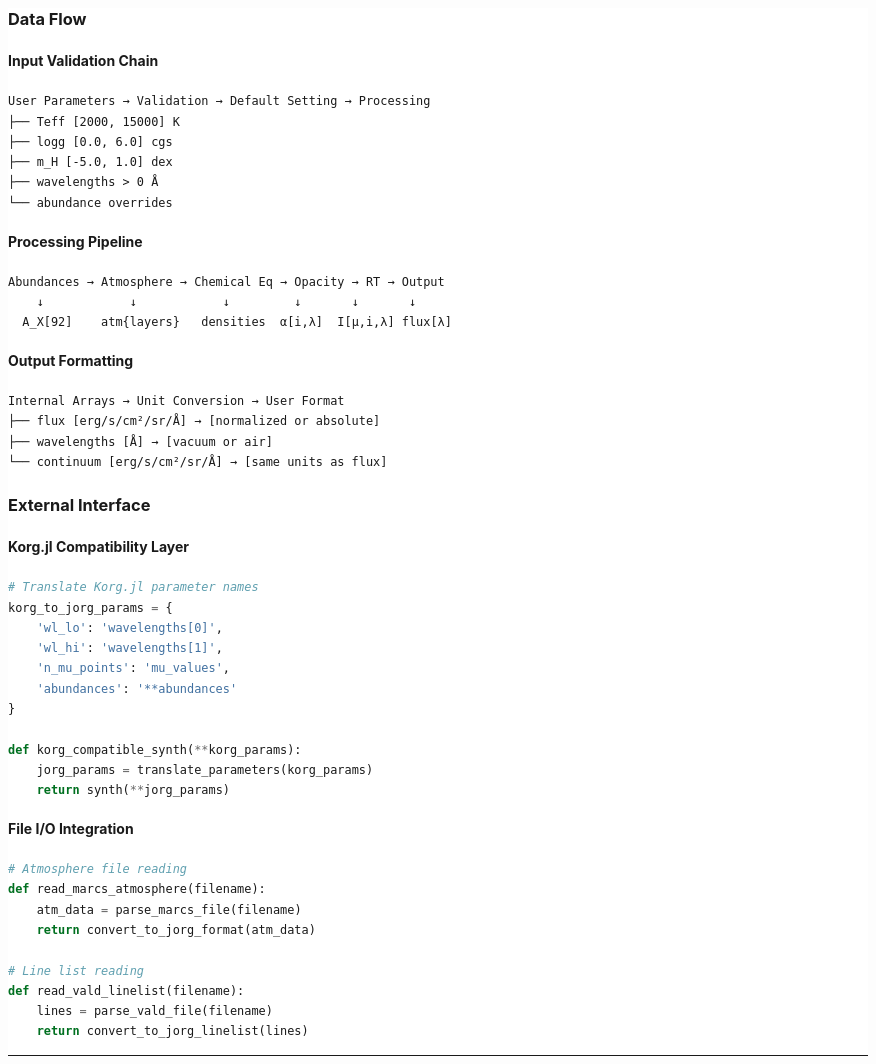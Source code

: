 ### Data Flow

#### Input Validation Chain

```
User Parameters → Validation → Default Setting → Processing
├── Teff [2000, 15000] K
├── logg [0.0, 6.0] cgs  
├── m_H [-5.0, 1.0] dex
├── wavelengths > 0 Å
└── abundance overrides
```

#### Processing Pipeline

```
Abundances → Atmosphere → Chemical Eq → Opacity → RT → Output
    ↓            ↓            ↓         ↓       ↓       ↓
  A_X[92]    atm{layers}   densities  α[i,λ]  I[μ,i,λ] flux[λ]
```

#### Output Formatting

```
Internal Arrays → Unit Conversion → User Format
├── flux [erg/s/cm²/sr/Å] → [normalized or absolute]
├── wavelengths [Å] → [vacuum or air]
└── continuum [erg/s/cm²/sr/Å] → [same units as flux]
```

### External Interface

#### Korg.jl Compatibility Layer

```python
# Translate Korg.jl parameter names
korg_to_jorg_params = {
    'wl_lo': 'wavelengths[0]',
    'wl_hi': 'wavelengths[1]',
    'n_mu_points': 'mu_values',
    'abundances': '**abundances'
}

def korg_compatible_synth(**korg_params):
    jorg_params = translate_parameters(korg_params)
    return synth(**jorg_params)
```

#### File I/O Integration

```python
# Atmosphere file reading
def read_marcs_atmosphere(filename):
    atm_data = parse_marcs_file(filename)
    return convert_to_jorg_format(atm_data)

# Line list reading
def read_vald_linelist(filename):
    lines = parse_vald_file(filename)
    return convert_to_jorg_linelist(lines)
```

---